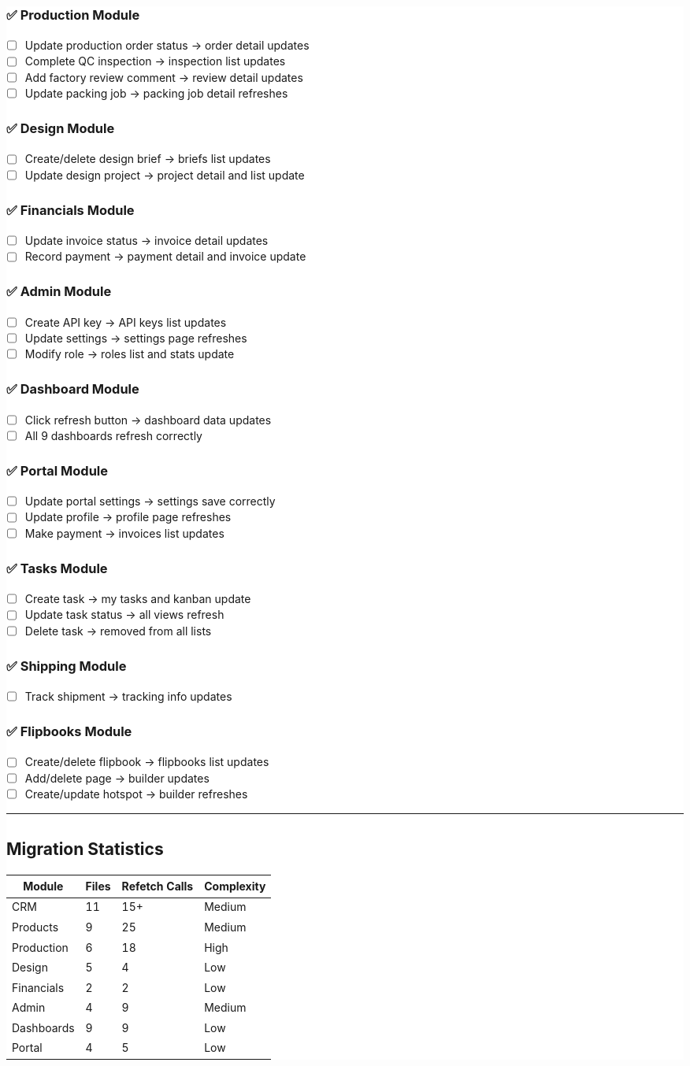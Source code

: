 ### ✅ Production Module
- [ ] Update production order status → order detail updates
- [ ] Complete QC inspection → inspection list updates
- [ ] Add factory review comment → review detail updates
- [ ] Update packing job → packing job detail refreshes

### ✅ Design Module
- [ ] Create/delete design brief → briefs list updates
- [ ] Update design project → project detail and list update

### ✅ Financials Module
- [ ] Update invoice status → invoice detail updates
- [ ] Record payment → payment detail and invoice update

### ✅ Admin Module
- [ ] Create API key → API keys list updates
- [ ] Update settings → settings page refreshes
- [ ] Modify role → roles list and stats update

### ✅ Dashboard Module
- [ ] Click refresh button → dashboard data updates
- [ ] All 9 dashboards refresh correctly

### ✅ Portal Module
- [ ] Update portal settings → settings save correctly
- [ ] Update profile → profile page refreshes
- [ ] Make payment → invoices list updates

### ✅ Tasks Module
- [ ] Create task → my tasks and kanban update
- [ ] Update task status → all views refresh
- [ ] Delete task → removed from all lists

### ✅ Shipping Module
- [ ] Track shipment → tracking info updates

### ✅ Flipbooks Module
- [ ] Create/delete flipbook → flipbooks list updates
- [ ] Add/delete page → builder updates
- [ ] Create/update hotspot → builder refreshes

---

## Migration Statistics

| Module | Files | Refetch Calls | Complexity |
|--------|-------|---------------|------------|
| CRM | 11 | 15+ | Medium |
| Products | 9 | 25 | Medium |
| Production | 6 | 18 | High |
| Design | 5 | 4 | Low |
| Financials | 2 | 2 | Low |
| Admin | 4 | 9 | Medium |
| Dashboards | 9 | 9 | Low |
| Portal | 4 | 5 | Low |